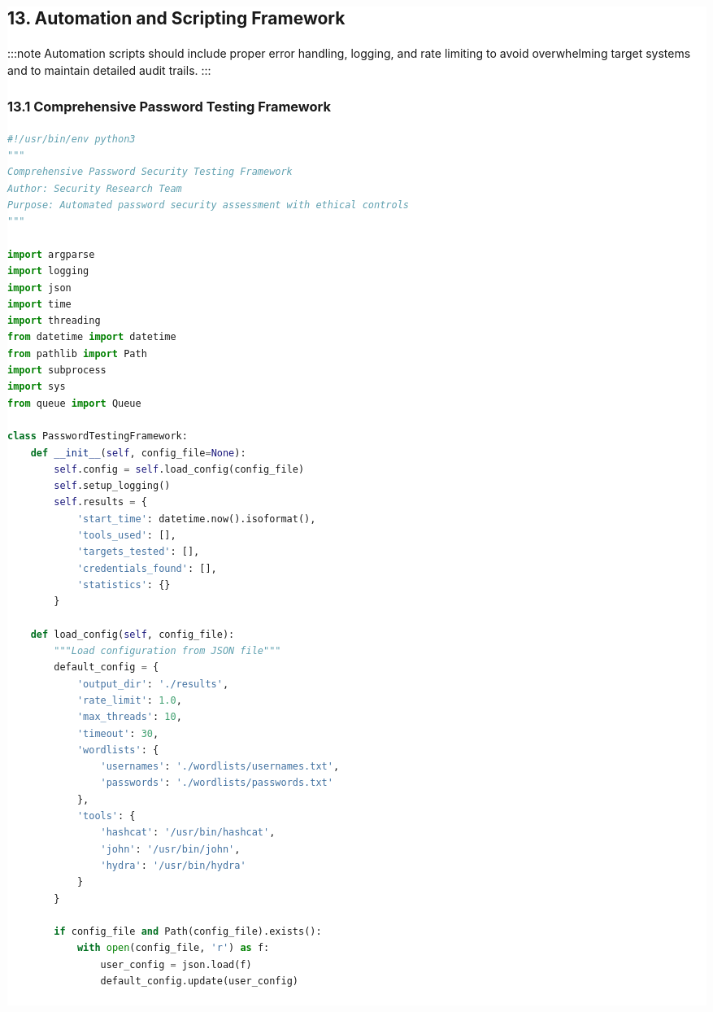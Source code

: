 ## 13. Automation and Scripting Framework

:::note
Automation scripts should include proper error handling, logging, and rate limiting to avoid overwhelming target systems and to maintain detailed audit trails.
:::

### 13.1 Comprehensive Password Testing Framework

```python
#!/usr/bin/env python3
"""
Comprehensive Password Security Testing Framework
Author: Security Research Team
Purpose: Automated password security assessment with ethical controls
"""

import argparse
import logging
import json
import time
import threading
from datetime import datetime
from pathlib import Path
import subprocess
import sys
from queue import Queue

class PasswordTestingFramework:
    def __init__(self, config_file=None):
        self.config = self.load_config(config_file)
        self.setup_logging()
        self.results = {
            'start_time': datetime.now().isoformat(),
            'tools_used': [],
            'targets_tested': [],
            'credentials_found': [],
            'statistics': {}
        }
    
    def load_config(self, config_file):
        """Load configuration from JSON file"""
        default_config = {
            'output_dir': './results',
            'rate_limit': 1.0,
            'max_threads': 10,
            'timeout': 30,
            'wordlists': {
                'usernames': './wordlists/usernames.txt',
                'passwords': './wordlists/passwords.txt'
            },
            'tools': {
                'hashcat': '/usr/bin/hashcat',
                'john': '/usr/bin/john',
                'hydra': '/usr/bin/hydra'
            }
        }
        
        if config_file and Path(config_file).exists():
            with open(config_file, 'r') as f:
                user_config = json.load(f)
                default_config.update(user_config)
        
```